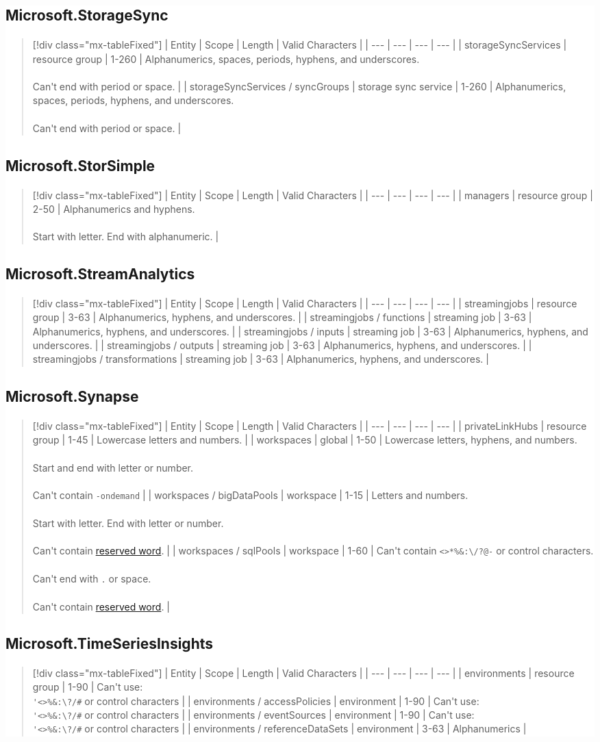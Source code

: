 ## Microsoft.StorageSync

> [!div class="mx-tableFixed"]
> | Entity | Scope | Length | Valid Characters |
> | --- | --- | --- | --- |
> | storageSyncServices | resource group | 1-260 | Alphanumerics, spaces, periods, hyphens, and underscores.<br><br>Can't end with period or space. |
> | storageSyncServices / syncGroups | storage sync service | 1-260 | Alphanumerics, spaces, periods, hyphens, and underscores.<br><br>Can't end with period or space. |

## Microsoft.StorSimple

> [!div class="mx-tableFixed"]
> | Entity | Scope | Length | Valid Characters |
> | --- | --- | --- | --- |
> | managers | resource group | 2-50 | Alphanumerics and hyphens.<br><br>Start with letter. End with alphanumeric. |

## Microsoft.StreamAnalytics

> [!div class="mx-tableFixed"]
> | Entity | Scope | Length | Valid Characters |
> | --- | --- | --- | --- |
> | streamingjobs | resource group | 3-63 | Alphanumerics, hyphens, and underscores. |
> | streamingjobs / functions | streaming job | 3-63 | Alphanumerics, hyphens, and underscores. |
> | streamingjobs / inputs | streaming job | 3-63 | Alphanumerics, hyphens, and underscores. |
> | streamingjobs / outputs | streaming job | 3-63 | Alphanumerics, hyphens, and underscores. |
> | streamingjobs / transformations | streaming job | 3-63 | Alphanumerics, hyphens, and underscores. |

## Microsoft.Synapse

> [!div class="mx-tableFixed"]
> | Entity | Scope | Length | Valid Characters |
> | --- | --- | --- | --- |
> | privateLinkHubs | resource group | 1-45 | Lowercase letters and numbers. |
> | workspaces | global | 1-50 | Lowercase letters, hyphens, and numbers.<br><br>Start and end with letter or number.<br><br>Can't contain `-ondemand` |
> | workspaces / bigDataPools | workspace | 1-15 | Letters and numbers.<br><br>Start with letter. End with letter or number.<br><br>Can't contain [reserved word](../troubleshooting/error-reserved-resource-name.md). |
> | workspaces / sqlPools | workspace | 1-60 | Can't contain `<>*%&:\/?@-` or control characters. <br><br>Can't end with `.` or space. <br><br>Can't contain [reserved word](../troubleshooting/error-reserved-resource-name.md). |

## Microsoft.TimeSeriesInsights

> [!div class="mx-tableFixed"]
> | Entity | Scope | Length | Valid Characters |
> | --- | --- | --- | --- |
> | environments | resource group | 1-90 | Can't use:<br>`'<>%&:\?/#` or control characters |
> | environments / accessPolicies | environment | 1-90 | Can't use:<br> `'<>%&:\?/#` or control characters |
> | environments / eventSources | environment | 1-90 | Can't use:<br>`'<>%&:\?/#` or control characters |
> | environments / referenceDataSets | environment | 3-63 | Alphanumerics |
